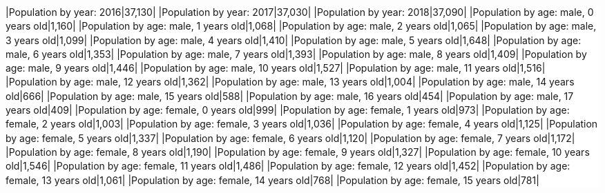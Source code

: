 |Population by year: 2016|37,130|
|Population by year: 2017|37,030|
|Population by year: 2018|37,090|
|Population by age: male, 0 years old|1,160|
|Population by age: male, 1 years old|1,068|
|Population by age: male, 2 years old|1,065|
|Population by age: male, 3 years old|1,099|
|Population by age: male, 4 years old|1,410|
|Population by age: male, 5 years old|1,648|
|Population by age: male, 6 years old|1,353|
|Population by age: male, 7 years old|1,393|
|Population by age: male, 8 years old|1,409|
|Population by age: male, 9 years old|1,446|
|Population by age: male, 10 years old|1,527|
|Population by age: male, 11 years old|1,516|
|Population by age: male, 12 years old|1,362|
|Population by age: male, 13 years old|1,004|
|Population by age: male, 14 years old|666|
|Population by age: male, 15 years old|588|
|Population by age: male, 16 years old|454|
|Population by age: male, 17 years old|409|
|Population by age: female, 0 years old|999|
|Population by age: female, 1 years old|973|
|Population by age: female, 2 years old|1,003|
|Population by age: female, 3 years old|1,036|
|Population by age: female, 4 years old|1,125|
|Population by age: female, 5 years old|1,337|
|Population by age: female, 6 years old|1,120|
|Population by age: female, 7 years old|1,172|
|Population by age: female, 8 years old|1,190|
|Population by age: female, 9 years old|1,327|
|Population by age: female, 10 years old|1,546|
|Population by age: female, 11 years old|1,486|
|Population by age: female, 12 years old|1,452|
|Population by age: female, 13 years old|1,061|
|Population by age: female, 14 years old|768|
|Population by age: female, 15 years old|781|